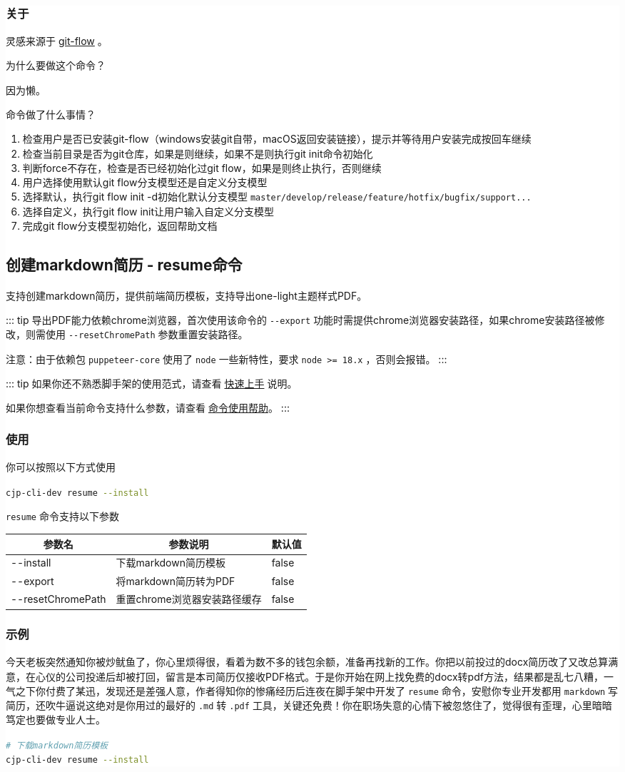 ### 关于

灵感来源于 [git-flow](https://github.com/nvie/gitflow) 。

为什么要做这个命令？

因为懒。

命令做了什么事情？

1. 检查用户是否已安装git-flow（windows安装git自带，macOS返回安装链接），提示并等待用户安装完成按回车继续
2. 检查当前目录是否为git仓库，如果是则继续，如果不是则执行git init命令初始化
3. 判断force不存在，检查是否已经初始化过git flow，如果是则终止执行，否则继续
4. 用户选择使用默认git flow分支模型还是自定义分支模型
5. 选择默认，执行git flow init -d初始化默认分支模型 `master/develop/release/feature/hotfix/bugfix/support...`
6. 选择自定义，执行git flow init让用户输入自定义分支模型
7. 完成git flow分支模型初始化，返回帮助文档

## 创建markdown简历 - resume命令

支持创建markdown简历，提供前端简历模板，支持导出one-light主题样式PDF。

::: tip
导出PDF能力依赖chrome浏览器，首次使用该命令的 `--export` 功能时需提供chrome浏览器安装路径，如果chrome安装路径被修改，则需使用 `--resetChromePath` 参数重置安装路径。

注意：由于依赖包 `puppeteer-core` 使用了 `node` 一些新特性，要求 `node >= 18.x` ，否则会报错。
:::

::: tip
如果你还不熟悉脚手架的使用范式，请查看 [快速上手](./getting-started.md#命令使用范式) 说明。

如果你想查看当前命令支持什么参数，请查看 [命令使用帮助](./getting-started.md#命令使用帮助)。
:::

### 使用

你可以按照以下方式使用

```bash
cjp-cli-dev resume --install
```

`resume` 命令支持以下参数

| 参数名            | 参数说明                     | 默认值 |
| ----------------- | ---------------------------- | ------ |
| --install         | 下载markdown简历模板         | false  |
| --export          | 将markdown简历转为PDF        | false  |
| --resetChromePath | 重置chrome浏览器安装路径缓存 | false  |

### 示例

今天老板突然通知你被炒鱿鱼了，你心里烦得很，看着为数不多的钱包余额，准备再找新的工作。你把以前投过的docx简历改了又改总算满意，在心仪的公司投递后却被打回，留言是本司简历仅接收PDF格式。于是你开始在网上找免费的docx转pdf方法，结果都是乱七八糟，一气之下你付费了某迅，发现还是差强人意，作者得知你的惨痛经历后连夜在脚手架中开发了 `resume` 命令，安慰你专业开发都用 `markdown` 写简历，还吹牛逼说这绝对是你用过的最好的 `.md` 转 `.pdf` 工具，关键还免费！你在职场失意的心情下被忽悠住了，觉得很有歪理，心里暗暗笃定也要做专业人士。

```bash
# 下载markdown简历模板
cjp-cli-dev resume --install
```
